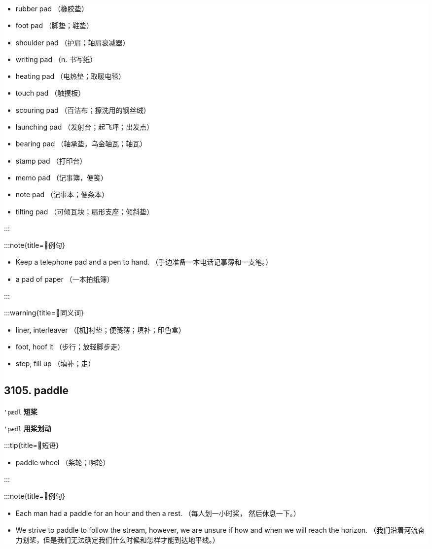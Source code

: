 - rubber pad （橡胶垫）

- foot pad （脚垫；鞋垫）

- shoulder pad （护肩；轴肩衰减器）

- writing pad （n. 书写纸）

- heating pad （电热垫；取暖电毯）

- touch pad （触摸板）

- scouring pad （百洁布；擦洗用的钢丝绒）

- launching pad （发射台；起飞坪；出发点）

- bearing pad （轴承垫，乌金轴瓦；轴瓦）

- stamp pad （打印台）

- memo pad （记事簿，便笺）

- note pad （记事本；便条本）

- tilting pad （可倾瓦块；扇形支座；倾斜垫）

:::

:::note{title=🎤例句}

- Keep a telephone pad and a pen to hand. （手边准备一本电话记事簿和一支笔。）

- a pad of paper （一本拍纸簿）

:::

:::warning{title=🤔同义词}

- liner, interleaver （[机]衬垫；便笺簿；填补；印色盒）

- foot, hoof it （步行；放轻脚步走）

- step, fill up （填补；走）


## 3105. paddle

`'pædl`  **短桨**

`'pædl`  **用桨划动**

:::tip{title=🤩短语}

- paddle wheel （桨轮；明轮）

:::

:::note{title=🎤例句}

- Each man had a paddle for an hour and then a rest. （每人划一小时桨， 然后休息一下。）

- We strive to paddle to follow the stream, however, we are unsure if how and when we will reach the horizon. （我们沿着河流奋力划桨，但是我们无法确定我们什么时候和怎样才能到达地平线。）
